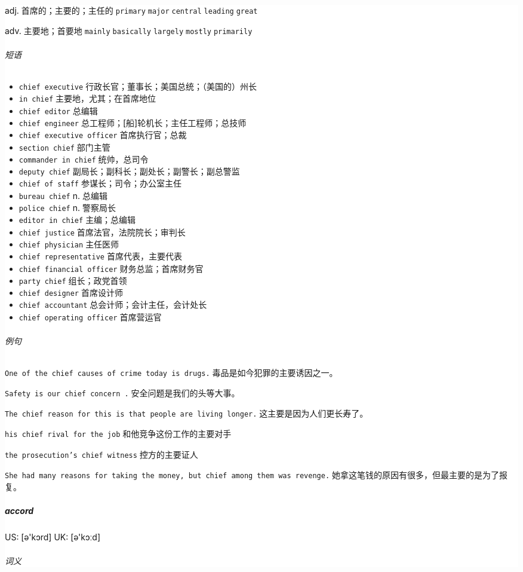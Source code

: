 adj. 首席的；主要的；主任的
`primary` `major` `central` `leading` `great`

adv. 主要地；首要地
`mainly` `basically` `largely` `mostly` `primarily`


###### 短语

- `chief executive` 行政长官；董事长；美国总统；（美国的）州长
- `in chief` 主要地，尤其；在首席地位
- `chief editor` 总编辑
- `chief engineer` 总工程师；[船]轮机长；主任工程师；总技师
- `chief executive officer` 首席执行官；总裁
- `section chief` 部门主管
- `commander in chief` 统帅，总司令
- `deputy chief` 副局长；副科长；副处长；副警长；副总警监
- `chief of staff` 参谋长；司令；办公室主任
- `bureau chief` n. 总编辑
- `police chief` n. 警察局长
- `editor in chief` 主编；总编辑
- `chief justice` 首席法官，法院院长；审判长
- `chief physician` 主任医师
- `chief representative` 首席代表，主要代表
- `chief financial officer` 财务总监；首席财务官
- `party chief` 组长；政党首领
- `chief designer` 首席设计师
- `chief accountant` 总会计师；会计主任，会计处长
- `chief operating officer` 首席营运官

###### 例句

`One of the chief causes of crime today is drugs.`
毒品是如今犯罪的主要诱因之一。

`Safety is our chief concern .`
安全问题是我们的头等大事。

`The chief reason for this is that people are living longer.`
这主要是因为人们更长寿了。

`his chief rival for the job`
和他竞争这份工作的主要对手

`the prosecution’s chief witness`
控方的主要证人

`She had many reasons for taking the money, but chief among them was revenge.`
她拿这笔钱的原因有很多，但最主要的是为了报复。


##### accord

US: [ə'kɔrd]
UK: [ə'kɔːd]

###### 词义
